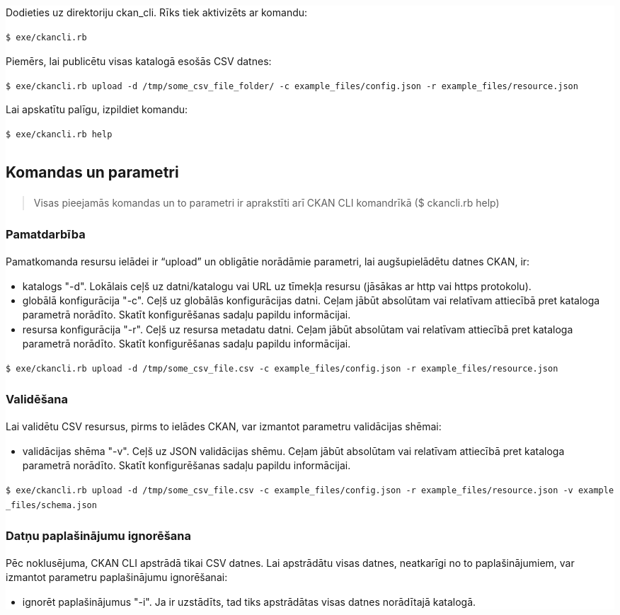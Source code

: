 Dodieties uz direktoriju ckan_cli. Rīks tiek aktivizēts ar komandu:

```shell
$ exe/ckancli.rb
```

Piemērs, lai publicētu visas katalogā esošās CSV datnes:

```shell
$ exe/ckancli.rb upload -d /tmp/some_csv_file_folder/ -c example_files/config.json -r example_files/resource.json
```

Lai apskatītu palīgu, izpildiet komandu:

```shell
$ exe/ckancli.rb help
```

## Komandas un parametri

> Visas pieejamās komandas un to parametri ir aprakstīti arī CKAN CLI komandrīkā ($ ckancli.rb help)

### Pamatdarbība

Pamatkomanda resursu ielādei ir “upload” un obligātie norādāmie parametri, lai augšupielādētu datnes CKAN, ir:
- katalogs "-d". Lokālais ceļš uz datni/katalogu vai URL uz tīmekļa resursu (jāsākas ar http vai https protokolu).
- globālā konfigurācija "-c". Ceļš uz globālās konfigurācijas datni. Ceļam jābūt absolūtam vai relatīvam attiecībā pret kataloga parametrā norādīto. Skatīt konfigurēšanas sadaļu papildu informācijai. 
- resursa konfigurācija "-r". Ceļš uz resursa metadatu datni. Ceļam jābūt absolūtam vai relatīvam attiecībā pret kataloga parametrā norādīto. Skatīt konfigurēšanas sadaļu papildu informācijai. 

```shell
$ exe/ckancli.rb upload -d /tmp/some_csv_file.csv -c example_files/config.json -r example_files/resource.json
```

### Validēšana

Lai validētu CSV resursus, pirms to ielādes CKAN, var izmantot parametru validācijas shēmai:
- validācijas shēma "-v". Ceļš uz JSON validācijas shēmu. Ceļam jābūt absolūtam vai relatīvam attiecībā pret kataloga parametrā norādīto. Skatīt konfigurēšanas sadaļu papildu informācijai.

```shell
$ exe/ckancli.rb upload -d /tmp/some_csv_file.csv -c example_files/config.json -r example_files/resource.json -v example_files/schema.json
```

### Datņu paplašinājumu ignorēšana

Pēc noklusējuma, CKAN CLI apstrādā tikai CSV datnes. Lai apstrādātu visas datnes, neatkarīgi no to paplašinājumiem, var izmantot parametru paplašinājumu ignorēšanai:
- ignorēt paplašinājumus "-i". Ja ir uzstādīts, tad tiks apstrādātas visas datnes norādītajā katalogā.

